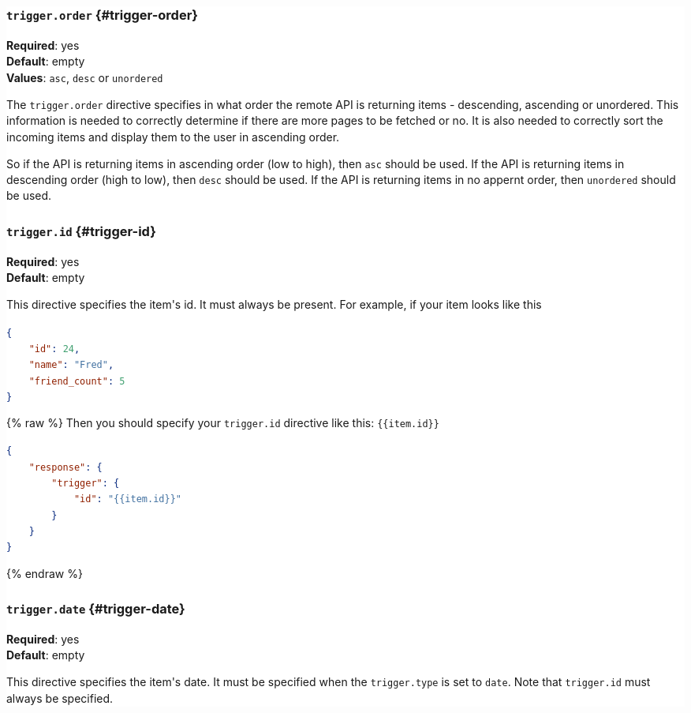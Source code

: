 ### `trigger.order` {#trigger-order}

**Required**: yes  
**Default**: empty  
**Values**: `asc`, `desc` or `unordered`

The `trigger.order` directive specifies in what order the remote API is
returning items - descending, ascending or unordered. This information
is needed to correctly determine if there are more pages to be fetched
or no. It is also needed to correctly sort the incoming items and
display them to the user in ascending order.

So if the API is returning items in ascending order (low to high), then
`asc` should be used. If the API is returning items in descending order
(high to low), then `desc` should be used. If the API is returning items
in no appernt order, then `unordered` should be used.

### `trigger.id` {#trigger-id}

**Required**: yes  
**Default**: empty

This directive specifies the item's id. It must always be present. For
example, if your item looks like this

```json
{
    "id": 24,
    "name": "Fred",
    "friend_count": 5
}
```
{% raw %}
Then you should specify your `trigger.id` directive like this:
`{{item.id}}`

```json
{
    "response": {
        "trigger": {
            "id": "{{item.id}}"
        }
    }
}
```
{% endraw %}

### `trigger.date` {#trigger-date}

**Required**: yes  
**Default**: empty

This directive specifies the item's date. It must be specified when the
`trigger.type` is set to `date`. Note that `trigger.id` must always be
specified.
